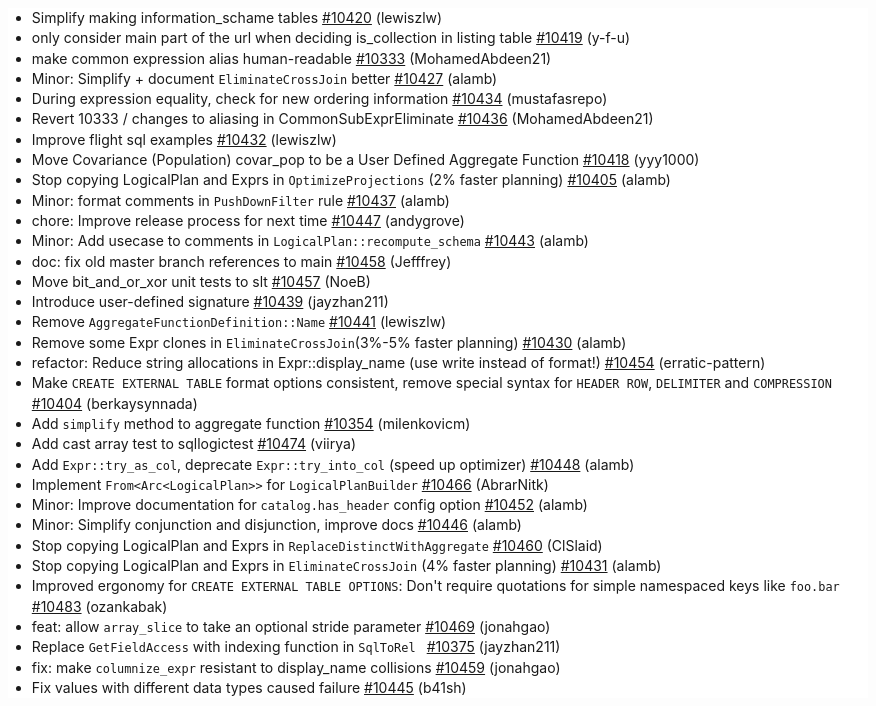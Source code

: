 - Simplify making information_schame tables [#10420](https://github.com/apache/datafusion/pull/10420) (lewiszlw)
- only consider main part of the url when deciding is_collection in listing table [#10419](https://github.com/apache/datafusion/pull/10419) (y-f-u)
- make common expression alias human-readable [#10333](https://github.com/apache/datafusion/pull/10333) (MohamedAbdeen21)
- Minor: Simplify + document `EliminateCrossJoin` better [#10427](https://github.com/apache/datafusion/pull/10427) (alamb)
- During expression equality, check for new ordering information [#10434](https://github.com/apache/datafusion/pull/10434) (mustafasrepo)
- Revert 10333 / changes to aliasing in CommonSubExprEliminate [#10436](https://github.com/apache/datafusion/pull/10436) (MohamedAbdeen21)
- Improve flight sql examples [#10432](https://github.com/apache/datafusion/pull/10432) (lewiszlw)
- Move Covariance (Population) covar_pop to be a User Defined Aggregate Function [#10418](https://github.com/apache/datafusion/pull/10418) (yyy1000)
- Stop copying LogicalPlan and Exprs in `OptimizeProjections` (2% faster planning) [#10405](https://github.com/apache/datafusion/pull/10405) (alamb)
- Minor: format comments in `PushDownFilter` rule [#10437](https://github.com/apache/datafusion/pull/10437) (alamb)
- chore: Improve release process for next time [#10447](https://github.com/apache/datafusion/pull/10447) (andygrove)
- Minor: Add usecase to comments in `LogicalPlan::recompute_schema` [#10443](https://github.com/apache/datafusion/pull/10443) (alamb)
- doc: fix old master branch references to main [#10458](https://github.com/apache/datafusion/pull/10458) (Jefffrey)
- Move bit_and_or_xor unit tests to slt [#10457](https://github.com/apache/datafusion/pull/10457) (NoeB)
- Introduce user-defined signature [#10439](https://github.com/apache/datafusion/pull/10439) (jayzhan211)
- Remove `AggregateFunctionDefinition::Name` [#10441](https://github.com/apache/datafusion/pull/10441) (lewiszlw)
- Remove some Expr clones in `EliminateCrossJoin`(3%-5% faster planning) [#10430](https://github.com/apache/datafusion/pull/10430) (alamb)
- refactor: Reduce string allocations in Expr::display_name (use write instead of format!) [#10454](https://github.com/apache/datafusion/pull/10454) (erratic-pattern)
- Make `CREATE EXTERNAL TABLE` format options consistent, remove special syntax for `HEADER ROW`, `DELIMITER` and `COMPRESSION` [#10404](https://github.com/apache/datafusion/pull/10404) (berkaysynnada)
- Add `simplify` method to aggregate function [#10354](https://github.com/apache/datafusion/pull/10354) (milenkovicm)
- Add cast array test to sqllogictest [#10474](https://github.com/apache/datafusion/pull/10474) (viirya)
- Add `Expr::try_as_col`, deprecate `Expr::try_into_col` (speed up optimizer) [#10448](https://github.com/apache/datafusion/pull/10448) (alamb)
- Implement `From<Arc<LogicalPlan>>` for `LogicalPlanBuilder` [#10466](https://github.com/apache/datafusion/pull/10466) (AbrarNitk)
- Minor: Improve documentation for `catalog.has_header` config option [#10452](https://github.com/apache/datafusion/pull/10452) (alamb)
- Minor: Simplify conjunction and disjunction, improve docs [#10446](https://github.com/apache/datafusion/pull/10446) (alamb)
- Stop copying LogicalPlan and Exprs in `ReplaceDistinctWithAggregate` [#10460](https://github.com/apache/datafusion/pull/10460) (ClSlaid)
- Stop copying LogicalPlan and Exprs in `EliminateCrossJoin` (4% faster planning) [#10431](https://github.com/apache/datafusion/pull/10431) (alamb)
- Improved ergonomy for `CREATE EXTERNAL TABLE OPTIONS`: Don't require quotations for simple namespaced keys like `foo.bar` [#10483](https://github.com/apache/datafusion/pull/10483) (ozankabak)
- feat: allow `array_slice` to take an optional stride parameter [#10469](https://github.com/apache/datafusion/pull/10469) (jonahgao)
- Replace `GetFieldAccess` with indexing function in `SqlToRel ` [#10375](https://github.com/apache/datafusion/pull/10375) (jayzhan211)
- fix: make `columnize_expr` resistant to display_name collisions [#10459](https://github.com/apache/datafusion/pull/10459) (jonahgao)
- Fix values with different data types caused failure [#10445](https://github.com/apache/datafusion/pull/10445) (b41sh)